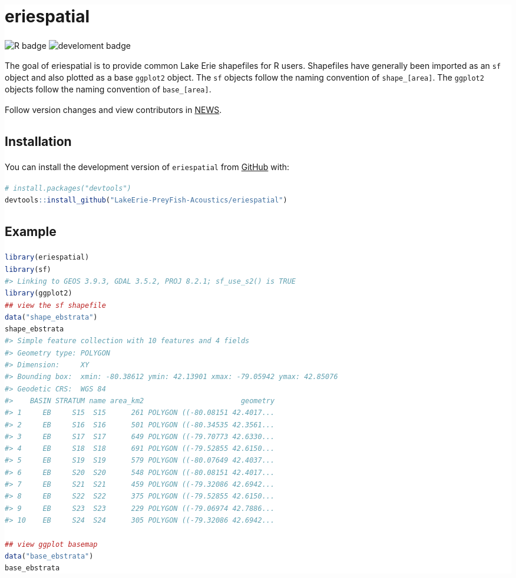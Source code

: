 


# eriespatial



![R
badge](https://img.shields.io/badge/R-276DC3?style=for-the-badge&logo=r&logoColor=white)
![develoment
badge](https://img.shields.io/badge/Dev-InProgress-%3CCOLOR%3E.svg)


The goal of eriespatial is to provide common Lake Erie shapefiles for R
users. Shapefiles have generally been imported as an `sf` object and
also plotted as a base `ggplot2` object. The `sf` objects follow the
naming convention of `shape_[area]`. The `ggplot2` objects follow the
naming convention of `base_[area]`.

Follow version changes and view contributors in [NEWS](NEWS.md).

## Installation

You can install the development version of `eriespatial` from
[GitHub](https://github.com/) with:

``` r
# install.packages("devtools")
devtools::install_github("LakeErie-PreyFish-Acoustics/eriespatial")
```

## Example

``` r
library(eriespatial)
library(sf)
#> Linking to GEOS 3.9.3, GDAL 3.5.2, PROJ 8.2.1; sf_use_s2() is TRUE
library(ggplot2)
## view the sf shapefile
data("shape_ebstrata")
shape_ebstrata
#> Simple feature collection with 10 features and 4 fields
#> Geometry type: POLYGON
#> Dimension:     XY
#> Bounding box:  xmin: -80.38612 ymin: 42.13901 xmax: -79.05942 ymax: 42.85076
#> Geodetic CRS:  WGS 84
#>    BASIN STRATUM name area_km2                       geometry
#> 1     EB     S15  S15      261 POLYGON ((-80.08151 42.4017...
#> 2     EB     S16  S16      501 POLYGON ((-80.34535 42.3561...
#> 3     EB     S17  S17      649 POLYGON ((-79.70773 42.6330...
#> 4     EB     S18  S18      691 POLYGON ((-79.52855 42.6150...
#> 5     EB     S19  S19      579 POLYGON ((-80.07649 42.4037...
#> 6     EB     S20  S20      548 POLYGON ((-80.08151 42.4017...
#> 7     EB     S21  S21      459 POLYGON ((-79.32086 42.6942...
#> 8     EB     S22  S22      375 POLYGON ((-79.52855 42.6150...
#> 9     EB     S23  S23      229 POLYGON ((-79.06974 42.7886...
#> 10    EB     S24  S24      305 POLYGON ((-79.32086 42.6942...

## view ggplot basemap
data("base_ebstrata")
base_ebstrata
```
